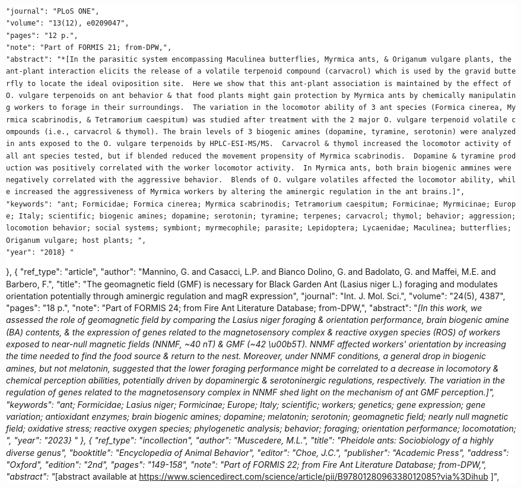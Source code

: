     "journal": "PLoS ONE",
    "volume": "13(12), e0209047",
    "pages": "12 p.",
    "note": "Part of FORMIS 21; from-DPW,",
    "abstract": "*[In the parasitic system encompassing Maculinea butterflies, Myrmica ants, & Origanum vulgare plants, the ant-plant interaction elicits the release of a volatile terpenoid compound (carvacrol) which is used by the gravid butterfly to locate the ideal oviposition site.  Here we show that this ant-plant association is maintained by the effect of O. vulgare terpenoids on ant behavior & that food plants might gain protection by Myrmica ants by chemically manipulating workers to forage in their surroundings.  The variation in the locomotor ability of 3 ant species (Formica cinerea, Myrmica scabrinodis, & Tetramorium caespitum) was studied after treatment with the 2 major O. vulgare terpenoid volatile compounds (i.e., carvacrol & thymol). The brain levels of 3 biogenic amines (dopamine, tyramine, serotonin) were analyzed in ants exposed to the O. vulgare terpenoids by HPLC-ESI-MS/MS.  Carvacrol & thymol increased the locomotor activity of all ant species tested, but if blended reduced the movement propensity of Myrmica scabrinodis.  Dopamine & tyramine production was positively correlated with the worker locomotor activity.  In Myrmica ants, both brain biogenic ammines were negatively correlated with the aggressive behavior.  Blends of O. vulgare volatiles affected the locomotor ability, while increased the aggressiveness of Myrmica workers by altering the aminergic regulation in the ant brains.]",
    "keywords": "ant; Formicidae; Formica cinerea; Myrmica scabrinodis; Tetramorium caespitum; Formicinae; Myrmicinae; Europe; Italy; scientific; biogenic amines; dopamine; serotonin; tyramine; terpenes; carvacrol; thymol; behavior; aggression; locomotion behavior; social systems; symbiont; myrmecophile; parasite; Lepidoptera; Lycaenidae; Maculinea; butterflies; Origanum vulgare; host plants; ",
    "year": "2018} "
  },
  {
    "ref_type": "article",
    "author": "Mannino, G. and Casacci, L.P. and Bianco Dolino, G. and Badolato, G. and Maffei, M.E. and Barbero, F.",
    "title": "The geomagnetic field (GMF) is necessary for Black Garden Ant (Lasius niger L.) foraging and modulates orientation potentially through aminergic regulation and magR expression",
    "journal": "Int. J. Mol. Sci.",
    "volume": "24(5), 4387",
    "pages": "18 p.",
    "note": "Part of FORMIS 24; from Fire Ant Literature Database; from-DPW,",
    "abstract": "*[In this work, we assessed the role of geomagnetic field by comparing the Lasius niger foraging & orientation performance, brain biogenic amine (BA) contents, & the expression of genes related to the magnetosensory complex & reactive oxygen species (ROS) of workers exposed to near-null magnetic fields (NNMF, ~40 nT) & GMF (~42 \u00b5T).  NNMF affected workers' orientation by increasing the time needed to find the food source & return to the nest.  Moreover, under NNMF conditions, a general drop in biogenic amines, but not melatonin, suggested that the lower foraging performance might be correlated to a decrease in locomotory & chemical perception abilities, potentially driven by dopaminergic & serotoninergic regulations, respectively.  The variation in the regulation of genes related to the magnetosensory complex in NNMF shed light on the mechanism of ant GMF perception.]",
    "keywords": "ant; Formicidae; Lasius niger; Formicinae; Europe; Italy; scientific; workers; genetics; gene expression; gene variation; antioxidant enzymes; brain biogenic amines; dopamine; melatonin; serotonin; geomagnetic field; nearly null magnetic field; oxidative stress; reactive oxygen species; phylogenetic analysis; behavior; foraging; orientation performance; locomotation; ",
    "year": "2023} "
  },
  {
    "ref_type": "incollection",
    "author": "Muscedere, M.L.",
    "title": "Pheidole ants: Sociobiology of a highly diverse genus",
    "booktitle": "Encyclopedia of Animal Behavior",
    "editor": "Choe, J.C.",
    "publisher": "Academic Press",
    "address": "Oxford",
    "edition": "2nd",
    "pages": "149-158",
    "note": "Part of FORMIS 22; from Fire Ant Literature Database; from-DPW,",
    "abstract": "*[abstract available at  https://www.sciencedirect.com/science/article/pii/B9780128096338012085?via%3Dihub ]",